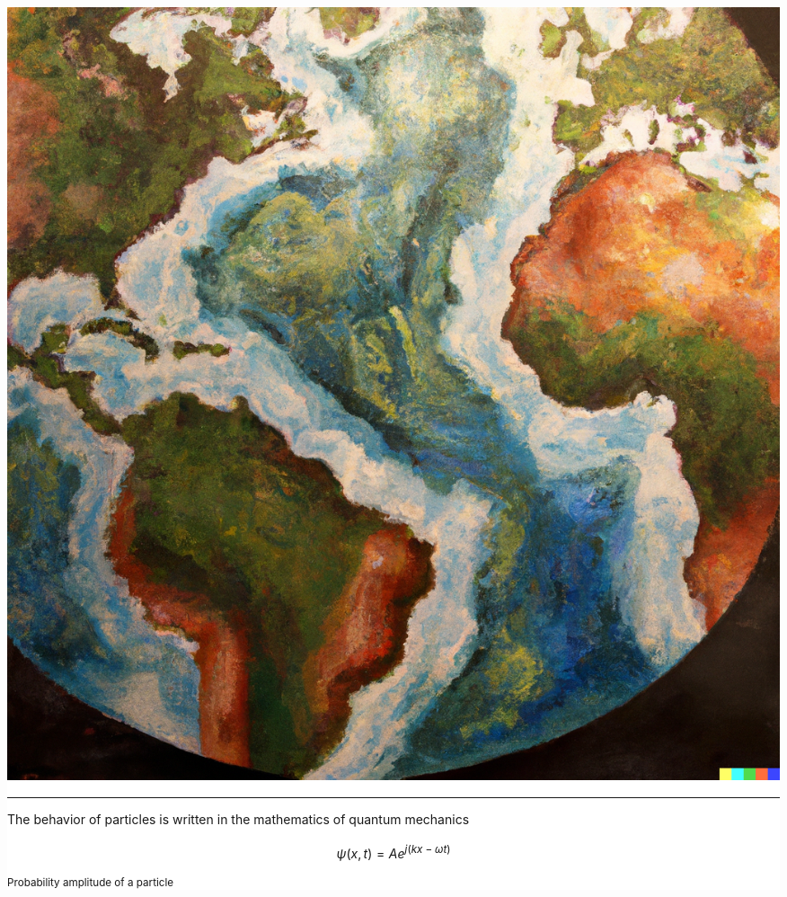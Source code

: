 ![right](../media/earth.png)

[^1]: [Maxwell's equations](https://en.wikipedia.org/wiki/Maxwell%27s_equations)

---



The behavior of particles is written in the mathematics of quantum mechanics

$$\psi(x,t) = Ae^{j(kx - \omega t)}$$
<sub>Probability amplitude of a particle</sub>


[^2]: [Schrödinger equation](https://en.wikipedia.org/wiki/Schrödinger_equation)
[^3]: [Fermi-Dirac statistics](https://en.wikipedia.org/wiki/Fermi–Dirac_statistics)
[^4]: [Boolean algebra](https://en.wikipedia.org/wiki/Boolean_algebra)